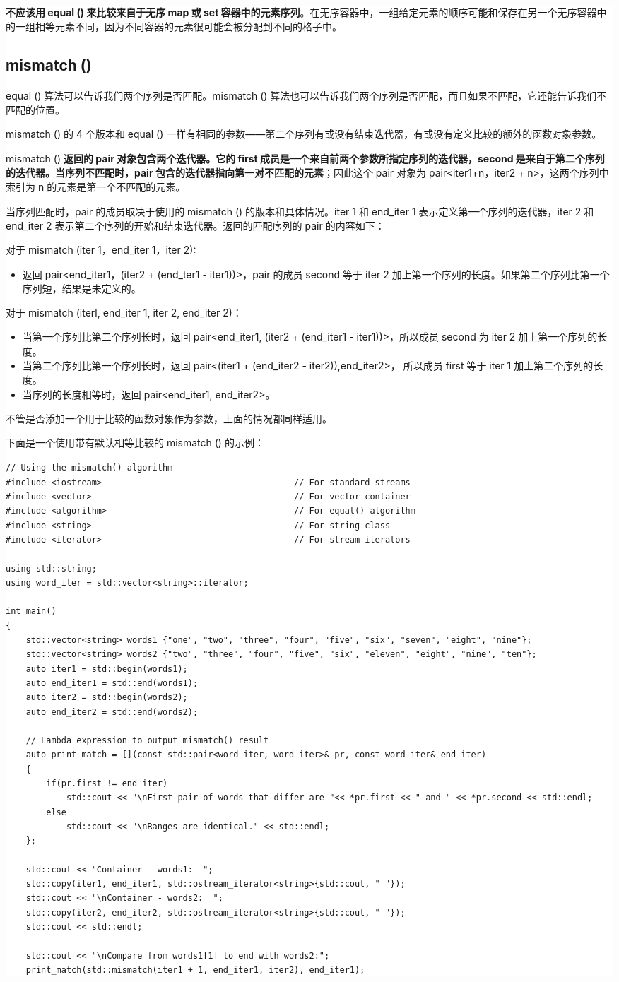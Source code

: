 **不应该用 equal () 来比较来自于无序 map 或 set 容器中的元素序列**。在无序容器中，一组给定元素的顺序可能和保存在另一个无序容器中的一组相等元素不同，因为不同容器的元素很可能会被分配到不同的格子中。

## mismatch ()

equal () 算法可以告诉我们两个序列是否匹配。mismatch () 算法也可以告诉我们两个序列是否匹配，而且如果不匹配，它还能告诉我们不匹配的位置。

mismatch () 的 4 个版本和 equal () 一样有相同的参数——第二个序列有或没有结束迭代器，有或没有定义比较的额外的函数对象参数。

mismatch () **返回的 pair 对象包含两个迭代器。它的 first 成员是一个来自前两个参数所指定序列的迭代器，second 是来自于第二个序列的迭代器。当序列不匹配时，pair 包含的迭代器指向第一对不匹配的元素**；因此这个 pair 对象为 pair<iter1+n，iter2 + n>，这两个序列中索引为 n 的元素是第一个不匹配的元素。

当序列匹配时，pair 的成员取决于使用的 mismatch () 的版本和具体情况。iter 1 和 end_iter 1 表示定义第一个序列的迭代器，iter 2 和 end_iter 2 表示第二个序列的开始和结束迭代器。返回的匹配序列的 pair 的内容如下：

对于 mismatch (iter 1，end_iter 1，iter 2):
* 返回 pair<end_iter1，(iter2 + (end_ter1 - iter1))>，pair 的成员 second 等于 iter 2 加上第一个序列的长度。如果第二个序列比第一个序列短，结果是未定义的。

对于 mismatch (iterl, end_iter 1, iter 2, end_iter 2)：
* 当第一个序列比第二个序列长时，返回 pair<end_iter1, (iter2 + (end_iter1 - iter1))>，所以成员 second 为 iter 2 加上第一个序列的长度。
* 当第二个序列比第一个序列长时，返回 pair<(iter1 + (end_iter2 - iter2)),end_iter2>， 所以成员 first 等于 iter 1 加上第二个序列的长度。
* 当序列的长度相等时，返回 pair<end_iter1, end_iter2>。

不管是否添加一个用于比较的函数对象作为参数，上面的情况都同样适用。

下面是一个使用带有默认相等比较的 mismatch () 的示例：
```
// Using the mismatch() algorithm
#include <iostream>                                      // For standard streams
#include <vector>                                        // For vector container
#include <algorithm>                                     // For equal() algorithm
#include <string>                                        // For string class
#include <iterator>                                      // For stream iterators

using std::string;
using word_iter = std::vector<string>::iterator;

int main()
{
    std::vector<string> words1 {"one", "two", "three", "four", "five", "six", "seven", "eight", "nine"};
    std::vector<string> words2 {"two", "three", "four", "five", "six", "eleven", "eight", "nine", "ten"};
    auto iter1 = std::begin(words1);
    auto end_iter1 = std::end(words1);
    auto iter2 = std::begin(words2);
    auto end_iter2 = std::end(words2);

    // Lambda expression to output mismatch() result
    auto print_match = [](const std::pair<word_iter, word_iter>& pr, const word_iter& end_iter)
    {
        if(pr.first != end_iter)
            std::cout << "\nFirst pair of words that differ are "<< *pr.first << " and " << *pr.second << std::endl;
        else
            std::cout << "\nRanges are identical." << std::endl;
    };

    std::cout << "Container - words1:  ";
    std::copy(iter1, end_iter1, std::ostream_iterator<string>{std::cout, " "});
    std::cout << "\nContainer - words2:  ";
    std::copy(iter2, end_iter2, std::ostream_iterator<string>{std::cout, " "});
    std::cout << std::endl;

    std::cout << "\nCompare from words1[1] to end with words2:";
    print_match(std::mismatch(iter1 + 1, end_iter1, iter2), end_iter1);
```